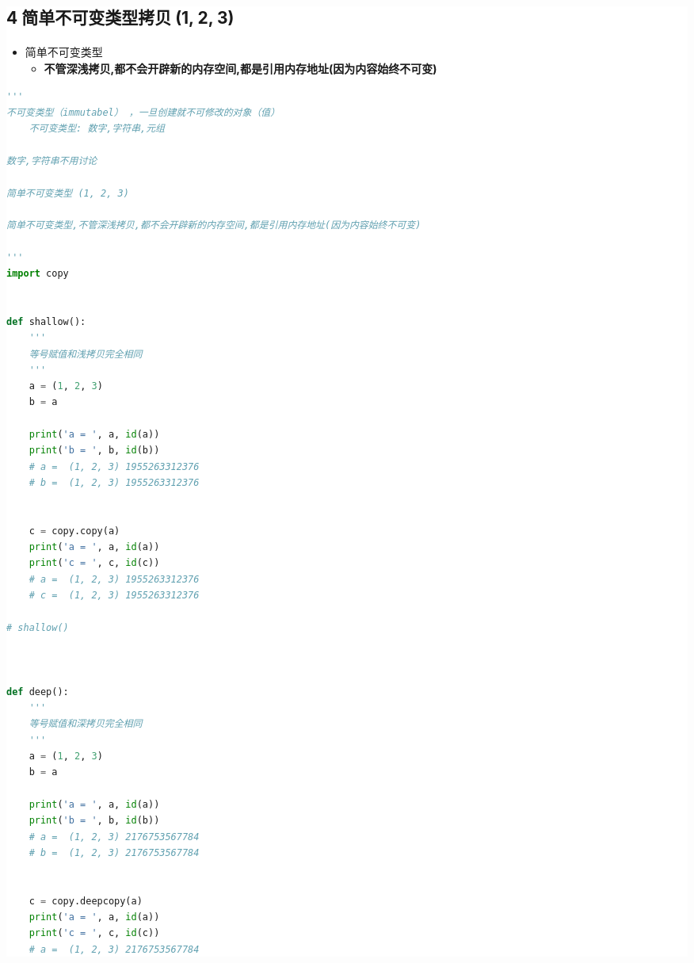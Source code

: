 ```python
```



## 4 简单不可变类型拷贝 (1, 2, 3)

* 简单不可变类型
    * **不管深浅拷贝,都不会开辟新的内存空间,都是引用内存地址(因为内容始终不可变)**

```python
'''
不可变类型（immutabel） ，一旦创建就不可修改的对象（值）
    不可变类型: 数字,字符串,元组

数字,字符串不用讨论

简单不可变类型 (1, 2, 3)

简单不可变类型,不管深浅拷贝,都不会开辟新的内存空间,都是引用内存地址(因为内容始终不可变)

'''
import copy


def shallow():
    '''
    等号赋值和浅拷贝完全相同
    '''  
    a = (1, 2, 3)
    b = a

    print('a = ', a, id(a))
    print('b = ', b, id(b))
    # a =  (1, 2, 3) 1955263312376
    # b =  (1, 2, 3) 1955263312376


    c = copy.copy(a)
    print('a = ', a, id(a))
    print('c = ', c, id(c))
    # a =  (1, 2, 3) 1955263312376
    # c =  (1, 2, 3) 1955263312376

# shallow()



def deep():
    '''
    等号赋值和深拷贝完全相同
    '''  
    a = (1, 2, 3)
    b = a

    print('a = ', a, id(a))
    print('b = ', b, id(b))
    # a =  (1, 2, 3) 2176753567784
    # b =  (1, 2, 3) 2176753567784


    c = copy.deepcopy(a)
    print('a = ', a, id(a))
    print('c = ', c, id(c))
    # a =  (1, 2, 3) 2176753567784
```